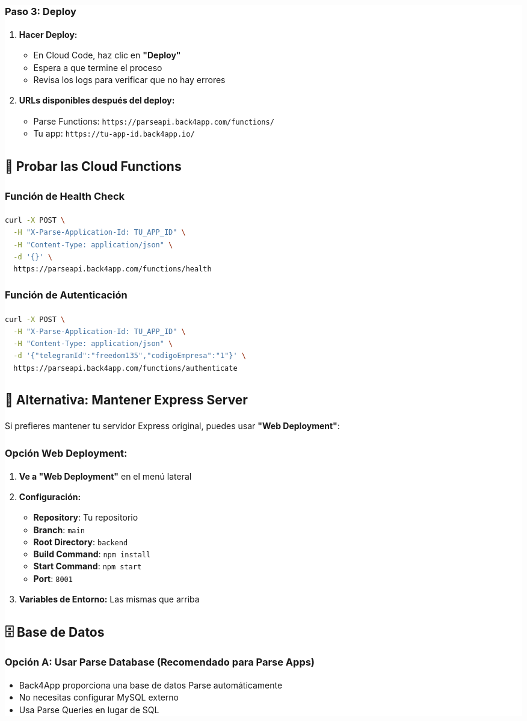 ### Paso 3: Deploy

1. **Hacer Deploy:**
   - En Cloud Code, haz clic en **"Deploy"**
   - Espera a que termine el proceso
   - Revisa los logs para verificar que no hay errores

2. **URLs disponibles después del deploy:**
   - Parse Functions: `https://parseapi.back4app.com/functions/`
   - Tu app: `https://tu-app-id.back4app.io/`

## 🧪 Probar las Cloud Functions

### Función de Health Check
```bash
curl -X POST \
  -H "X-Parse-Application-Id: TU_APP_ID" \
  -H "Content-Type: application/json" \
  -d '{}' \
  https://parseapi.back4app.com/functions/health
```

### Función de Autenticación
```bash
curl -X POST \
  -H "X-Parse-Application-Id: TU_APP_ID" \
  -H "Content-Type: application/json" \
  -d '{"telegramId":"freedom135","codigoEmpresa":"1"}' \
  https://parseapi.back4app.com/functions/authenticate
```

## 🔄 Alternativa: Mantener Express Server

Si prefieres mantener tu servidor Express original, puedes usar **"Web Deployment"**:

### Opción Web Deployment:

1. **Ve a "Web Deployment"** en el menú lateral
2. **Configuración:**
   - **Repository**: Tu repositorio
   - **Branch**: `main`
   - **Root Directory**: `backend`
   - **Build Command**: `npm install`
   - **Start Command**: `npm start`
   - **Port**: `8001`

3. **Variables de Entorno:** Las mismas que arriba

## 🗄️ Base de Datos

### Opción A: Usar Parse Database (Recomendado para Parse Apps)
- Back4App proporciona una base de datos Parse automáticamente
- No necesitas configurar MySQL externo
- Usa Parse Queries en lugar de SQL
